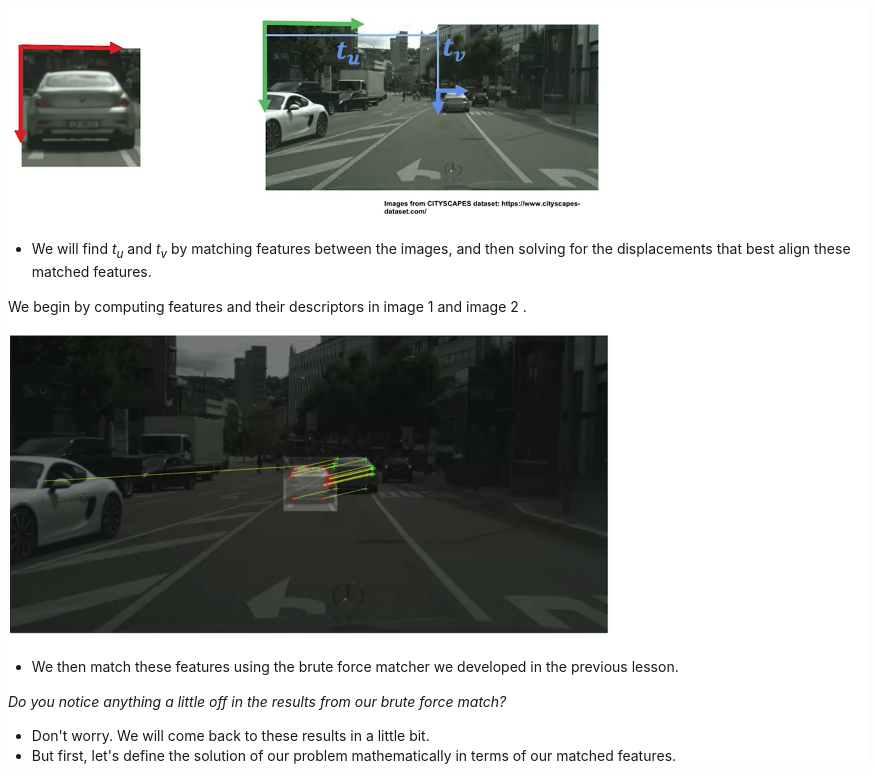 <img src="./resources/w2/img/l4-img-feat-loc2.png" width="600" style="border:0px solid #FFFFFF; padding:1px; margin:1px">

- We will find $t_{u}$ and $t_{v}$ by matching features between the images, and then solving for the displacements that best align these matched features. 

We begin by computing features and their descriptors in image 1 and image 2 . 

<img src="./resources/w2/img/l4-img-feat-loc3.png" width="600" style="border:0px solid #FFFFFF; padding:1px; margin:1px">

- We then match these features using the brute force matcher we developed in the previous lesson. 

*Do you notice anything a little off in the results from our brute force match?* 

- Don't worry. We will come back to these results in a little bit.
- But first, let's define the solution of our problem mathematically in terms of our matched features. 
